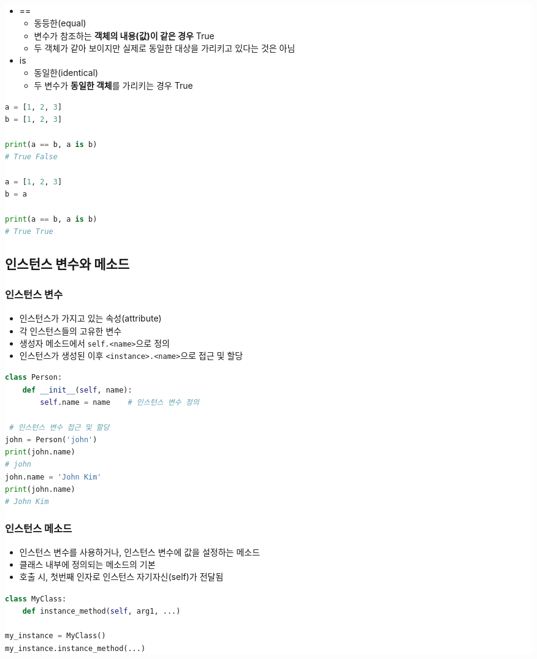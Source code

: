 - ==
    - 동등한(equal)
    - 변수가 참조하는 **객체의 내용(값)이 같은 경우** True
    - 두 객체가 같아 보이지만 실제로 동일한 대상을 가리키고 있다는 것은 아님
- is
    - 동일한(identical)
    - 두 변수가 **동일한 객체**를 가리키는 경우 True

```python
a = [1, 2, 3]
b = [1, 2, 3]

print(a == b, a is b)
# True False

a = [1, 2, 3]
b = a

print(a == b, a is b)
# True True
```

## 인스턴스 변수와 메소드
### 인스턴스 변수
- 인스턴스가 가지고 있는 속성(attribute)
- 각 인스턴스들의 고유한 변수
- 생성자 메소드에서 `self.<name>`으로 정의
- 인스턴스가 생성된 이후 `<instance>.<name>`으로 접근 및 할당

```python
class Person:
    def __init__(self, name):
        self.name = name    # 인스턴스 변수 정의
        
 # 인스턴스 변수 접근 및 할당
john = Person('john')    
print(john.name)
# john
john.name = 'John Kim'
print(john.name)
# John Kim
```

### 인스턴스 메소드
- 인스턴스 변수를 사용하거나, 인스턴스 변수에 값을 설정하는 메소드
- 클래스 내부에 정의되는 메소드의 기본
- 호출 시, 첫번째 인자로 인스턴스 자기자신(self)가 전달됨

```python
class MyClass:
    def instance_method(self, arg1, ...)
    
my_instance = MyClass()
my_instance.instance_method(...)
```
